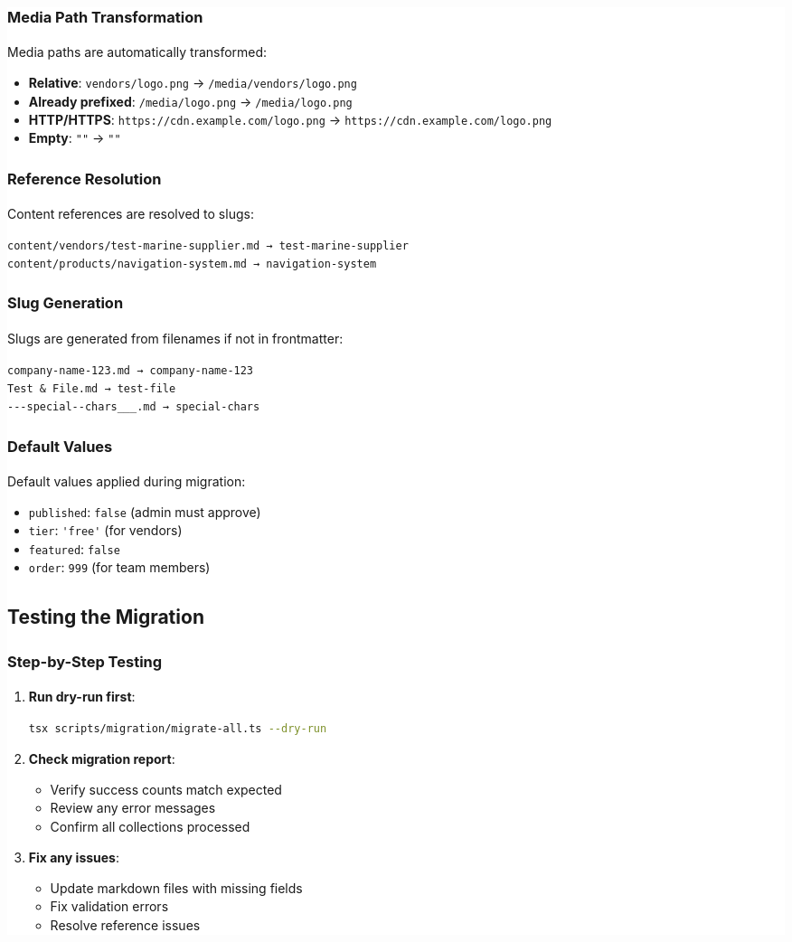 ### Media Path Transformation

Media paths are automatically transformed:

- **Relative**: `vendors/logo.png` → `/media/vendors/logo.png`
- **Already prefixed**: `/media/logo.png` → `/media/logo.png`
- **HTTP/HTTPS**: `https://cdn.example.com/logo.png` → `https://cdn.example.com/logo.png`
- **Empty**: `""` → `""`

### Reference Resolution

Content references are resolved to slugs:

```
content/vendors/test-marine-supplier.md → test-marine-supplier
content/products/navigation-system.md → navigation-system
```

### Slug Generation

Slugs are generated from filenames if not in frontmatter:

```
company-name-123.md → company-name-123
Test & File.md → test-file
---special--chars___.md → special-chars
```

### Default Values

Default values applied during migration:

- `published`: `false` (admin must approve)
- `tier`: `'free'` (for vendors)
- `featured`: `false`
- `order`: `999` (for team members)

## Testing the Migration

### Step-by-Step Testing

1. **Run dry-run first**:
   ```bash
   tsx scripts/migration/migrate-all.ts --dry-run
   ```

2. **Check migration report**:
   - Verify success counts match expected
   - Review any error messages
   - Confirm all collections processed

3. **Fix any issues**:
   - Update markdown files with missing fields
   - Fix validation errors
   - Resolve reference issues
